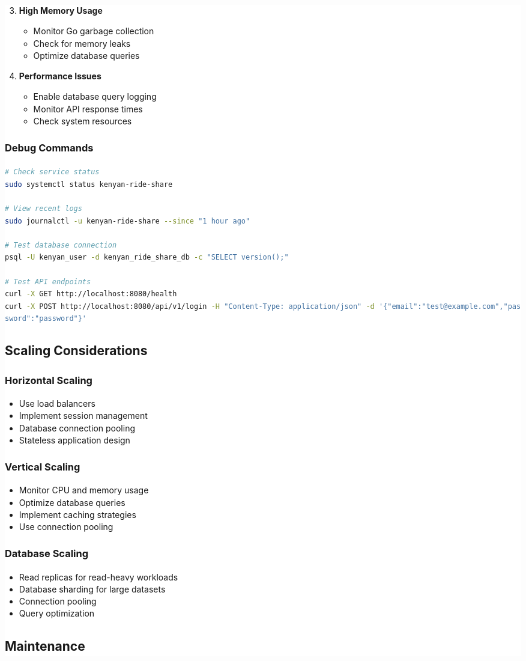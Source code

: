 3. **High Memory Usage**
   - Monitor Go garbage collection
   - Check for memory leaks
   - Optimize database queries

4. **Performance Issues**
   - Enable database query logging
   - Monitor API response times
   - Check system resources

### Debug Commands

```bash
# Check service status
sudo systemctl status kenyan-ride-share

# View recent logs
sudo journalctl -u kenyan-ride-share --since "1 hour ago"

# Test database connection
psql -U kenyan_user -d kenyan_ride_share_db -c "SELECT version();"

# Test API endpoints
curl -X GET http://localhost:8080/health
curl -X POST http://localhost:8080/api/v1/login -H "Content-Type: application/json" -d '{"email":"test@example.com","password":"password"}'
```

## Scaling Considerations

### Horizontal Scaling
- Use load balancers
- Implement session management
- Database connection pooling
- Stateless application design

### Vertical Scaling
- Monitor CPU and memory usage
- Optimize database queries
- Implement caching strategies
- Use connection pooling

### Database Scaling
- Read replicas for read-heavy workloads
- Database sharding for large datasets
- Connection pooling
- Query optimization

## Maintenance
